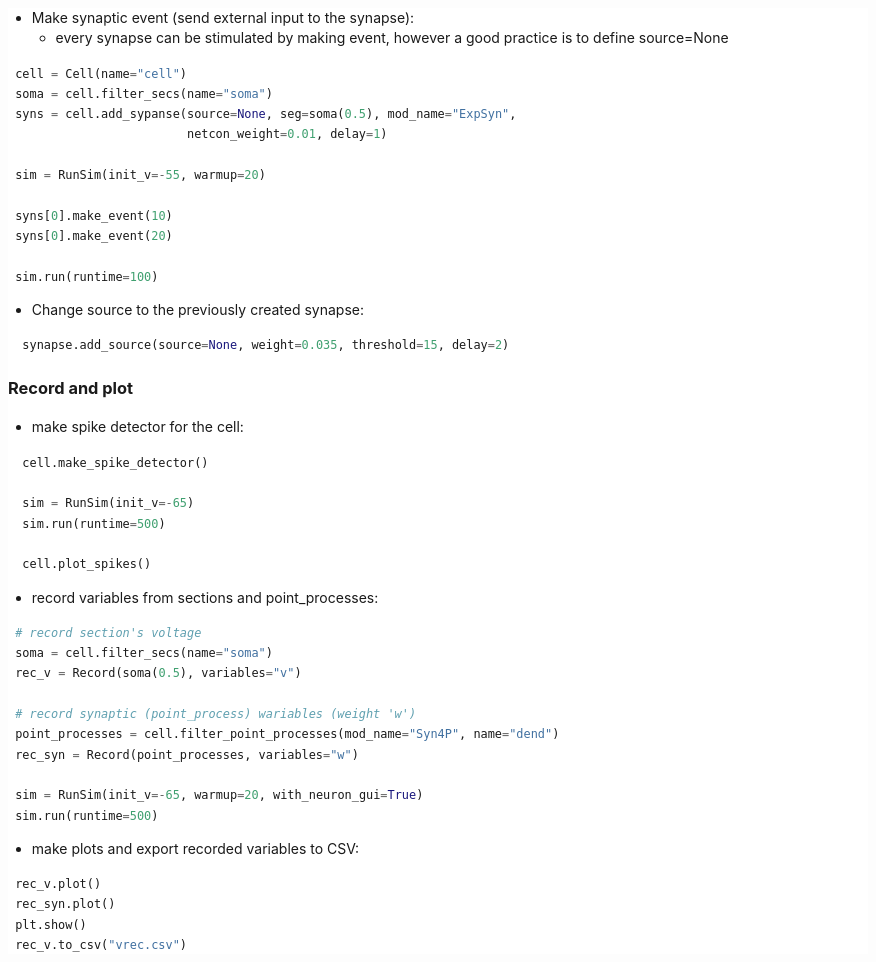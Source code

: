    * Make synaptic event (send external input to the synapse): 
     * every synapse can be stimulated by making event, however a good practice is to define source=None 
   ```python
    cell = Cell(name="cell")
    soma = cell.filter_secs(name="soma")
    syns = cell.add_sypanse(source=None, seg=soma(0.5), mod_name="ExpSyn", 
                            netcon_weight=0.01, delay=1)
                              
    sim = RunSim(init_v=-55, warmup=20)
    
    syns[0].make_event(10)
    syns[0].make_event(20)
    
    sim.run(runtime=100)
   ```

  * Change source to the previously created synapse:
  ```python
    synapse.add_source(source=None, weight=0.035, threshold=15, delay=2)
  ```

### Record and plot

  * make spike detector for the cell:
  ```python
    cell.make_spike_detector()

    sim = RunSim(init_v=-65)
    sim.run(runtime=500)

    cell.plot_spikes()
   ```

  * record variables from sections and point_processes:
   ```python
    # record section's voltage
    soma = cell.filter_secs(name="soma")
    rec_v = Record(soma(0.5), variables="v")

    # record synaptic (point_process) wariables (weight 'w')
    point_processes = cell.filter_point_processes(mod_name="Syn4P", name="dend")
    rec_syn = Record(point_processes, variables="w") 

    sim = RunSim(init_v=-65, warmup=20, with_neuron_gui=True)
    sim.run(runtime=500)
   ```

  * make plots and export recorded variables to CSV:
   ```python
    rec_v.plot()
    rec_syn.plot()
    plt.show()
    rec_v.to_csv("vrec.csv")
   ```
  